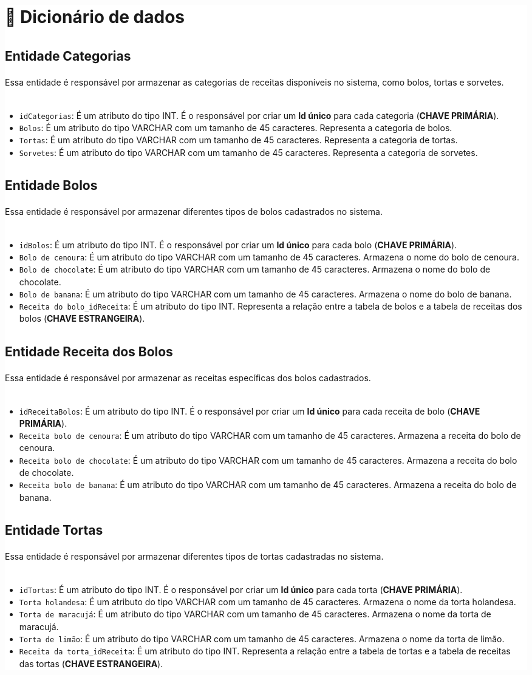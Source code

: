 
<h1>📖 Dicionário de dados </h1> 

<h2>Entidade Categorias</h2>
Essa entidade é responsável por armazenar as categorias de receitas disponíveis no sistema, como bolos, tortas e sorvetes.
<br><br>

- `idCategorias`: É um atributo do tipo INT. É o responsável por criar um **Id único** para cada categoria (**CHAVE PRIMÁRIA**).
- `Bolos`: É um atributo do tipo VARCHAR com um tamanho de 45 caracteres. Representa a categoria de bolos.
- `Tortas`: É um atributo do tipo VARCHAR com um tamanho de 45 caracteres. Representa a categoria de tortas.
- `Sorvetes`: É um atributo do tipo VARCHAR com um tamanho de 45 caracteres. Representa a categoria de sorvetes.

<h2>Entidade Bolos</h2>
Essa entidade é responsável por armazenar diferentes tipos de bolos cadastrados no sistema.
<br><br>

- `idBolos`: É um atributo do tipo INT. É o responsável por criar um **Id único** para cada bolo (**CHAVE PRIMÁRIA**).
- `Bolo de cenoura`: É um atributo do tipo VARCHAR com um tamanho de 45 caracteres. Armazena o nome do bolo de cenoura.
- `Bolo de chocolate`: É um atributo do tipo VARCHAR com um tamanho de 45 caracteres. Armazena o nome do bolo de chocolate.
- `Bolo de banana`: É um atributo do tipo VARCHAR com um tamanho de 45 caracteres. Armazena o nome do bolo de banana.
- `Receita do bolo_idReceita`: É um atributo do tipo INT. Representa a relação entre a tabela de bolos e a tabela de receitas dos bolos (**CHAVE ESTRANGEIRA**).

<h2>Entidade Receita dos Bolos</h2>
Essa entidade é responsável por armazenar as receitas específicas dos bolos cadastrados.
<br><br>

- `idReceitaBolos`: É um atributo do tipo INT. É o responsável por criar um **Id único** para cada receita de bolo (**CHAVE PRIMÁRIA**).
- `Receita bolo de cenoura`: É um atributo do tipo VARCHAR com um tamanho de 45 caracteres. Armazena a receita do bolo de cenoura.
- `Receita bolo de chocolate`: É um atributo do tipo VARCHAR com um tamanho de 45 caracteres. Armazena a receita do bolo de chocolate.
- `Receita bolo de banana`: É um atributo do tipo VARCHAR com um tamanho de 45 caracteres. Armazena a receita do bolo de banana.

<h2>Entidade Tortas</h2>
Essa entidade é responsável por armazenar diferentes tipos de tortas cadastradas no sistema.
<br><br>

- `idTortas`: É um atributo do tipo INT. É o responsável por criar um **Id único** para cada torta (**CHAVE PRIMÁRIA**).
- `Torta holandesa`: É um atributo do tipo VARCHAR com um tamanho de 45 caracteres. Armazena o nome da torta holandesa.
- `Torta de maracujá`: É um atributo do tipo VARCHAR com um tamanho de 45 caracteres. Armazena o nome da torta de maracujá.
- `Torta de limão`: É um atributo do tipo VARCHAR com um tamanho de 45 caracteres. Armazena o nome da torta de limão.
- `Receita da torta_idReceita`: É um atributo do tipo INT. Representa a relação entre a tabela de tortas e a tabela de receitas das tortas (**CHAVE ESTRANGEIRA**).
